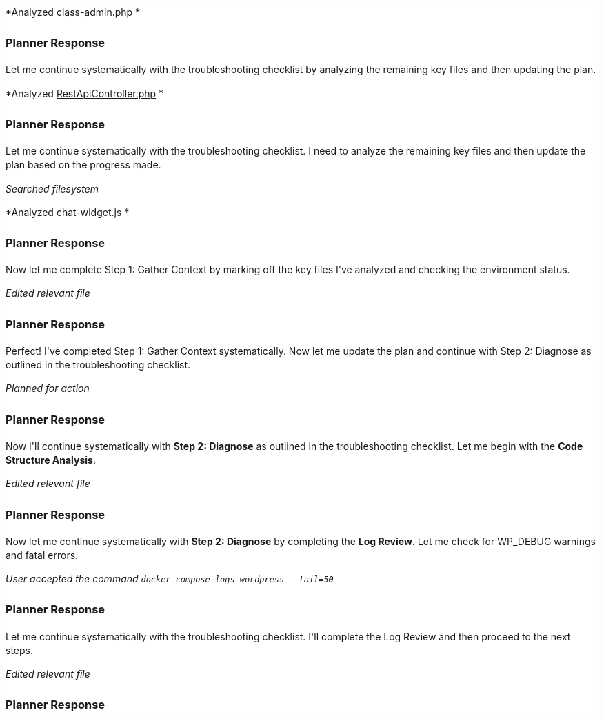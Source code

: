 *Analyzed [class-admin.php](file:///d:/Cursor%20Projects/Gary%20ai%20Contextual%20api%20Widget/gary-ai/admin/class-admin.php) *

### Planner Response

Let me continue systematically with the troubleshooting checklist by analyzing the remaining key files and then updating the plan.

*Analyzed [RestApiController.php](file:///d:/Cursor%20Projects/Gary%20ai%20Contextual%20api%20Widget/gary-ai/includes/RestApiController.php) *

### Planner Response

Let me continue systematically with the troubleshooting checklist. I need to analyze the remaining key files and then update the plan based on the progress made.

*Searched filesystem*

*Analyzed [chat-widget.js](file:///d:/Cursor%20Projects/Gary%20ai%20Contextual%20api%20Widget/gary-ai/src/chat-widget.js) *

### Planner Response

Now let me complete Step 1: Gather Context by marking off the key files I've analyzed and checking the environment status.

*Edited relevant file*

### Planner Response

Perfect! I've completed Step 1: Gather Context systematically. Now let me update the plan and continue with Step 2: Diagnose as outlined in the troubleshooting checklist.

*Planned for action*

### Planner Response

Now I'll continue systematically with **Step 2: Diagnose** as outlined in the troubleshooting checklist. Let me begin with the **Code Structure Analysis**.

*Edited relevant file*

### Planner Response

Now let me continue systematically with **Step 2: Diagnose** by completing the **Log Review**. Let me check for WP_DEBUG warnings and fatal errors.

*User accepted the command `docker-compose logs wordpress --tail=50`*

### Planner Response

Let me continue systematically with the troubleshooting checklist. I'll complete the Log Review and then proceed to the next steps.

*Edited relevant file*

### Planner Response
